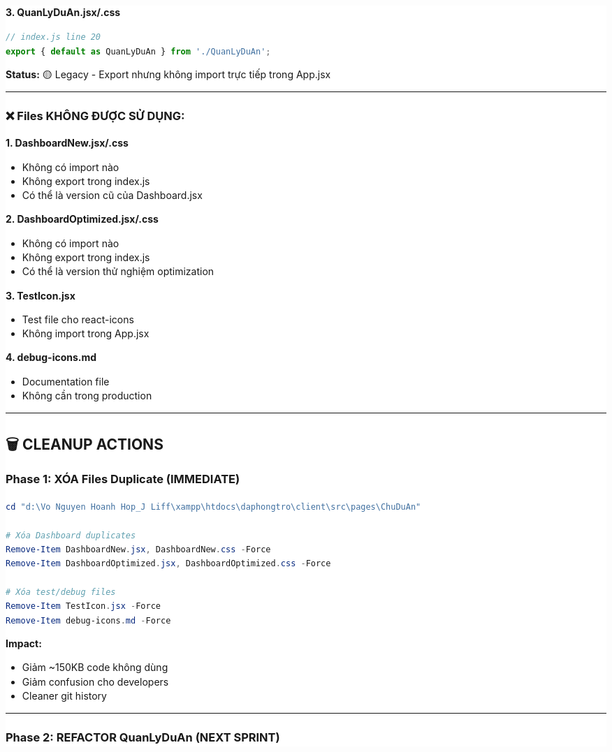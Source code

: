 **3. QuanLyDuAn.jsx/.css**
```javascript
// index.js line 20
export { default as QuanLyDuAn } from './QuanLyDuAn';
```
**Status:** 🟡 Legacy - Export nhưng không import trực tiếp trong App.jsx

---

### ❌ **Files KHÔNG ĐƯỢC SỬ DỤNG:**

**1. DashboardNew.jsx/.css**
- Không có import nào
- Không export trong index.js
- Có thể là version cũ của Dashboard.jsx

**2. DashboardOptimized.jsx/.css**
- Không có import nào
- Không export trong index.js
- Có thể là version thử nghiệm optimization

**3. TestIcon.jsx**
- Test file cho react-icons
- Không import trong App.jsx

**4. debug-icons.md**
- Documentation file
- Không cần trong production

---

## 🗑️ CLEANUP ACTIONS

### Phase 1: XÓA Files Duplicate (IMMEDIATE)

```powershell
cd "d:\Vo Nguyen Hoanh Hop_J Liff\xampp\htdocs\daphongtro\client\src\pages\ChuDuAn"

# Xóa Dashboard duplicates
Remove-Item DashboardNew.jsx, DashboardNew.css -Force
Remove-Item DashboardOptimized.jsx, DashboardOptimized.css -Force

# Xóa test/debug files
Remove-Item TestIcon.jsx -Force
Remove-Item debug-icons.md -Force
```

**Impact:**
- Giảm ~150KB code không dùng
- Giảm confusion cho developers
- Cleaner git history

---

### Phase 2: REFACTOR QuanLyDuAn (NEXT SPRINT)
